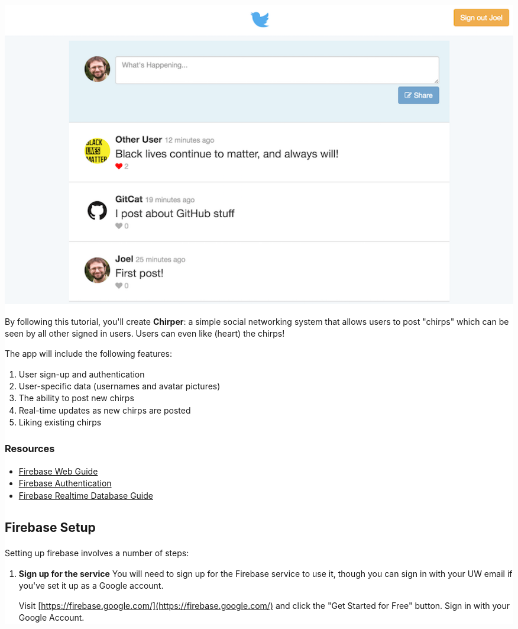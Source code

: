 ![Chirper screenshot](tutorial-img/chirper.png)

By following this tutorial, you'll create **Chirper**: a simple social networking system that allows users to post "chirps" which can be seen by all other signed in users. Users can even like (heart) the chirps!

The app will include the following features:

1. User sign-up and authentication
2. User-specific data (usernames and avatar pictures)
3. The ability to post new chirps
4. Real-time updates as new chirps are posted 
5. Liking existing chirps

### Resources

- [Firebase Web Guide](https://firebase.google.com/docs/web/setup)
- [Firebase Authentication](https://firebase.google.com/docs/auth/)
- [Firebase Realtime Database Guide](https://firebase.google.com/docs/database/web/start)

## Firebase Setup
Setting up firebase involves a number of steps:

1. **Sign up for the service** You will need to sign up for the Firebase service to use it, though you can sign in with your UW email if you've set it up as a Google account.

    Visit [https://firebase.google.com/](https://firebase.google.com/) and click the "Get Started for Free" button. Sign in with your Google Account.
    